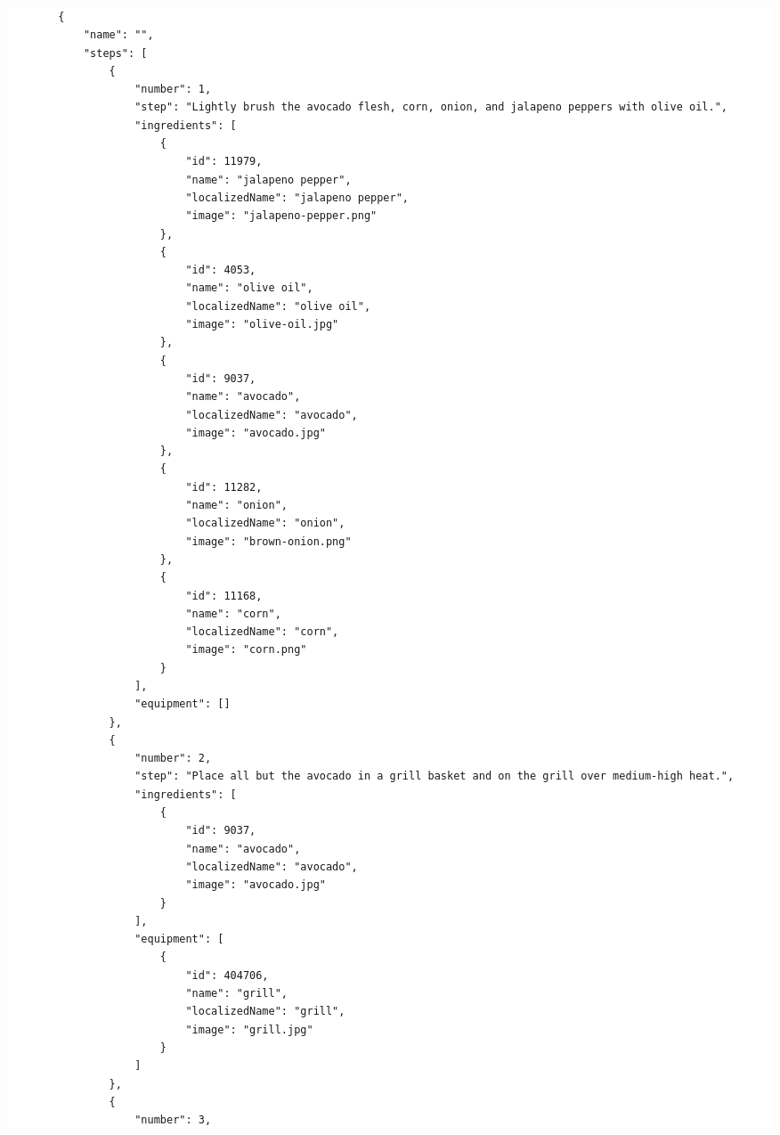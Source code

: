             {
                "name": "",
                "steps": [
                    {
                        "number": 1,
                        "step": "Lightly brush the avocado flesh, corn, onion, and jalapeno peppers with olive oil.",
                        "ingredients": [
                            {
                                "id": 11979,
                                "name": "jalapeno pepper",
                                "localizedName": "jalapeno pepper",
                                "image": "jalapeno-pepper.png"
                            },
                            {
                                "id": 4053,
                                "name": "olive oil",
                                "localizedName": "olive oil",
                                "image": "olive-oil.jpg"
                            },
                            {
                                "id": 9037,
                                "name": "avocado",
                                "localizedName": "avocado",
                                "image": "avocado.jpg"
                            },
                            {
                                "id": 11282,
                                "name": "onion",
                                "localizedName": "onion",
                                "image": "brown-onion.png"
                            },
                            {
                                "id": 11168,
                                "name": "corn",
                                "localizedName": "corn",
                                "image": "corn.png"
                            }
                        ],
                        "equipment": []
                    },
                    {
                        "number": 2,
                        "step": "Place all but the avocado in a grill basket and on the grill over medium-high heat.",
                        "ingredients": [
                            {
                                "id": 9037,
                                "name": "avocado",
                                "localizedName": "avocado",
                                "image": "avocado.jpg"
                            }
                        ],
                        "equipment": [
                            {
                                "id": 404706,
                                "name": "grill",
                                "localizedName": "grill",
                                "image": "grill.jpg"
                            }
                        ]
                    },
                    {
                        "number": 3,
